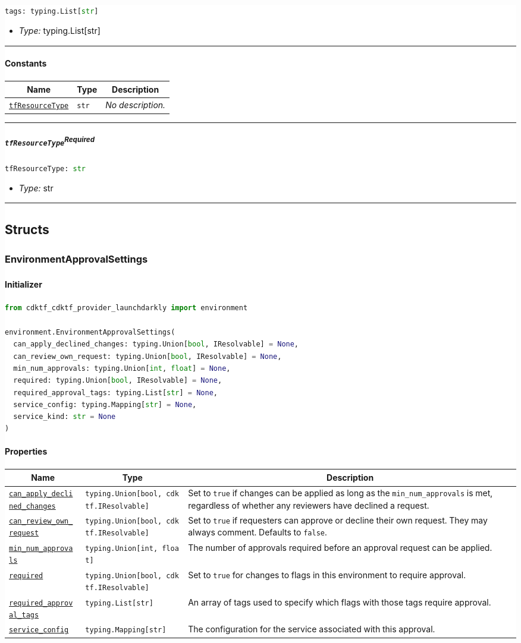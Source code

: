 ```python
tags: typing.List[str]
```

- *Type:* typing.List[str]

---

#### Constants <a name="Constants" id="Constants"></a>

| **Name** | **Type** | **Description** |
| --- | --- | --- |
| <code><a href="#@cdktf/provider-launchdarkly.environment.Environment.property.tfResourceType">tfResourceType</a></code> | <code>str</code> | *No description.* |

---

##### `tfResourceType`<sup>Required</sup> <a name="tfResourceType" id="@cdktf/provider-launchdarkly.environment.Environment.property.tfResourceType"></a>

```python
tfResourceType: str
```

- *Type:* str

---

## Structs <a name="Structs" id="Structs"></a>

### EnvironmentApprovalSettings <a name="EnvironmentApprovalSettings" id="@cdktf/provider-launchdarkly.environment.EnvironmentApprovalSettings"></a>

#### Initializer <a name="Initializer" id="@cdktf/provider-launchdarkly.environment.EnvironmentApprovalSettings.Initializer"></a>

```python
from cdktf_cdktf_provider_launchdarkly import environment

environment.EnvironmentApprovalSettings(
  can_apply_declined_changes: typing.Union[bool, IResolvable] = None,
  can_review_own_request: typing.Union[bool, IResolvable] = None,
  min_num_approvals: typing.Union[int, float] = None,
  required: typing.Union[bool, IResolvable] = None,
  required_approval_tags: typing.List[str] = None,
  service_config: typing.Mapping[str] = None,
  service_kind: str = None
)
```

#### Properties <a name="Properties" id="Properties"></a>

| **Name** | **Type** | **Description** |
| --- | --- | --- |
| <code><a href="#@cdktf/provider-launchdarkly.environment.EnvironmentApprovalSettings.property.canApplyDeclinedChanges">can_apply_declined_changes</a></code> | <code>typing.Union[bool, cdktf.IResolvable]</code> | Set to `true` if changes can be applied as long as the `min_num_approvals` is met, regardless of whether any reviewers have declined a request. |
| <code><a href="#@cdktf/provider-launchdarkly.environment.EnvironmentApprovalSettings.property.canReviewOwnRequest">can_review_own_request</a></code> | <code>typing.Union[bool, cdktf.IResolvable]</code> | Set to `true` if requesters can approve or decline their own request. They may always comment. Defaults to `false`. |
| <code><a href="#@cdktf/provider-launchdarkly.environment.EnvironmentApprovalSettings.property.minNumApprovals">min_num_approvals</a></code> | <code>typing.Union[int, float]</code> | The number of approvals required before an approval request can be applied. |
| <code><a href="#@cdktf/provider-launchdarkly.environment.EnvironmentApprovalSettings.property.required">required</a></code> | <code>typing.Union[bool, cdktf.IResolvable]</code> | Set to `true` for changes to flags in this environment to require approval. |
| <code><a href="#@cdktf/provider-launchdarkly.environment.EnvironmentApprovalSettings.property.requiredApprovalTags">required_approval_tags</a></code> | <code>typing.List[str]</code> | An array of tags used to specify which flags with those tags require approval. |
| <code><a href="#@cdktf/provider-launchdarkly.environment.EnvironmentApprovalSettings.property.serviceConfig">service_config</a></code> | <code>typing.Mapping[str]</code> | The configuration for the service associated with this approval. |